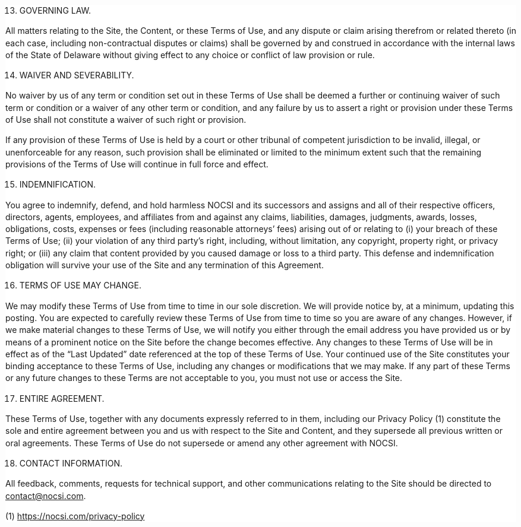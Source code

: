13. GOVERNING LAW.

All matters relating to the Site, the Content, or these Terms of Use, and any dispute or claim arising therefrom or related thereto (in each case, including non-contractual disputes or claims) shall be governed by and construed in accordance with the internal laws of the State of Delaware without giving effect to any choice or conflict of law provision or rule.

14. WAIVER AND SEVERABILITY.

No waiver by us of any term or condition set out in these Terms of Use shall be deemed a further or continuing waiver of such term or condition or a waiver of any other term or condition, and any failure by us to assert a right or provision under these Terms of Use shall not constitute a waiver of such right or provision.

If any provision of these Terms of Use is held by a court or other tribunal of competent jurisdiction to be invalid, illegal, or unenforceable for any reason, such provision shall be eliminated or limited to the minimum extent such that the remaining provisions of the Terms of Use will continue in full force and effect.

15. INDEMNIFICATION.

You agree to indemnify, defend, and hold harmless NOCSI and its successors and assigns and all of their respective officers, directors, agents, employees, and affiliates from and against any claims, liabilities, damages, judgments, awards, losses, obligations, costs, expenses or fees (including reasonable attorneys’ fees) arising out of or relating to (i) your breach of these Terms of Use; (ii) your violation of any third party’s right, including, without limitation, any copyright, property right, or privacy right; or (iii) any claim that content provided by you caused damage or loss to a third party. This defense and indemnification obligation will survive your use of the Site and any termination of this Agreement.

16. TERMS OF USE MAY CHANGE.

We may modify these Terms of Use from time to time in our sole discretion. We will provide notice by, at a minimum, updating this posting. You are expected to carefully review these Terms of Use from time to time so you are aware of any changes. However, if we make material changes to these Terms of Use, we will notify you either through the email address you have provided us or by means of a prominent notice on the Site before the change becomes effective. Any changes to these Terms of Use will be in effect as of the “Last Updated” date referenced at the top of these Terms of Use. Your continued use of the Site constitutes your binding acceptance to these Terms of Use, including any changes or modifications that we may make. If any part of these Terms or any future changes to these Terms are not acceptable to you, you must not use or access the Site.

17. ENTIRE AGREEMENT.

These Terms of Use, together with any documents expressly referred to in them, including our Privacy Policy (1) constitute the sole and entire agreement between you and us with respect to the Site and Content, and they supersede all previous written or oral agreements. These Terms of Use do not supersede or amend any other agreement with NOCSI.

18. CONTACT INFORMATION.

All feedback, comments, requests for technical support, and other communications relating to the Site should be directed to contact@nocsi.com.

(1) https://nocsi.com/privacy-policy